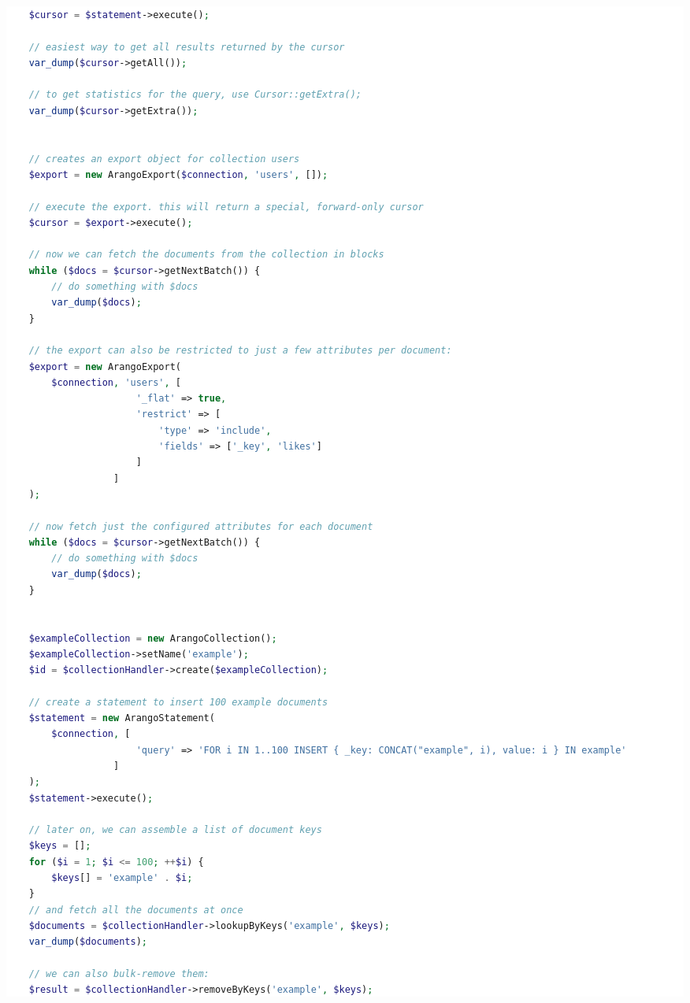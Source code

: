 ```php
    $cursor = $statement->execute();

    // easiest way to get all results returned by the cursor
    var_dump($cursor->getAll());

    // to get statistics for the query, use Cursor::getExtra();
    var_dump($cursor->getExtra());


    // creates an export object for collection users
    $export = new ArangoExport($connection, 'users', []);

    // execute the export. this will return a special, forward-only cursor
    $cursor = $export->execute();

    // now we can fetch the documents from the collection in blocks
    while ($docs = $cursor->getNextBatch()) {
        // do something with $docs
        var_dump($docs);
    }

    // the export can also be restricted to just a few attributes per document:
    $export = new ArangoExport(
        $connection, 'users', [
                       '_flat' => true,
                       'restrict' => [
                           'type' => 'include',
                           'fields' => ['_key', 'likes']
                       ]
                   ]
    );

    // now fetch just the configured attributes for each document
    while ($docs = $cursor->getNextBatch()) {
        // do something with $docs
        var_dump($docs);
    }


    $exampleCollection = new ArangoCollection();
    $exampleCollection->setName('example');
    $id = $collectionHandler->create($exampleCollection);

    // create a statement to insert 100 example documents
    $statement = new ArangoStatement(
        $connection, [
                       'query' => 'FOR i IN 1..100 INSERT { _key: CONCAT("example", i), value: i } IN example'
                   ]
    );
    $statement->execute();

    // later on, we can assemble a list of document keys
    $keys = [];
    for ($i = 1; $i <= 100; ++$i) {
        $keys[] = 'example' . $i;
    }
    // and fetch all the documents at once
    $documents = $collectionHandler->lookupByKeys('example', $keys);
    var_dump($documents);

    // we can also bulk-remove them:
    $result = $collectionHandler->removeByKeys('example', $keys);
```